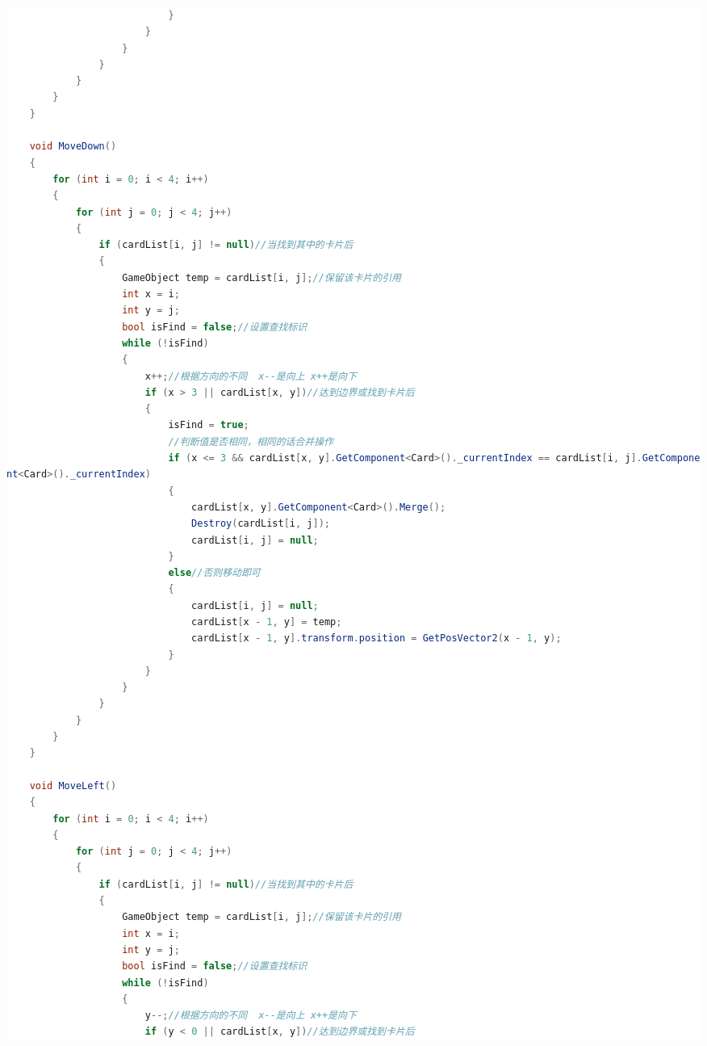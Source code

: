 ```csharp
                            }
                        }
                    }
                }
            }
        }
    }

    void MoveDown()
    {
        for (int i = 0; i < 4; i++)
        {
            for (int j = 0; j < 4; j++)
            {
                if (cardList[i, j] != null)//当找到其中的卡片后
                {
                    GameObject temp = cardList[i, j];//保留该卡片的引用
                    int x = i;
                    int y = j;
                    bool isFind = false;//设置查找标识
                    while (!isFind)
                    {
                        x++;//根据方向的不同  x--是向上 x++是向下
                        if (x > 3 || cardList[x, y])//达到边界或找到卡片后
                        {
                            isFind = true;
                            //判断值是否相同，相同的话合并操作
                            if (x <= 3 && cardList[x, y].GetComponent<Card>()._currentIndex == cardList[i, j].GetComponent<Card>()._currentIndex)
                            {
                                cardList[x, y].GetComponent<Card>().Merge();
                                Destroy(cardList[i, j]);
                                cardList[i, j] = null;
                            }
                            else//否则移动即可
                            {
                                cardList[i, j] = null;
                                cardList[x - 1, y] = temp;
                                cardList[x - 1, y].transform.position = GetPosVector2(x - 1, y);
                            }
                        }
                    }
                }
            }
        }
    }

    void MoveLeft()
    {
        for (int i = 0; i < 4; i++)
        {
            for (int j = 0; j < 4; j++)
            {
                if (cardList[i, j] != null)//当找到其中的卡片后
                {
                    GameObject temp = cardList[i, j];//保留该卡片的引用
                    int x = i;
                    int y = j;
                    bool isFind = false;//设置查找标识
                    while (!isFind)
                    {
                        y--;//根据方向的不同  x--是向上 x++是向下
                        if (y < 0 || cardList[x, y])//达到边界或找到卡片后
```
